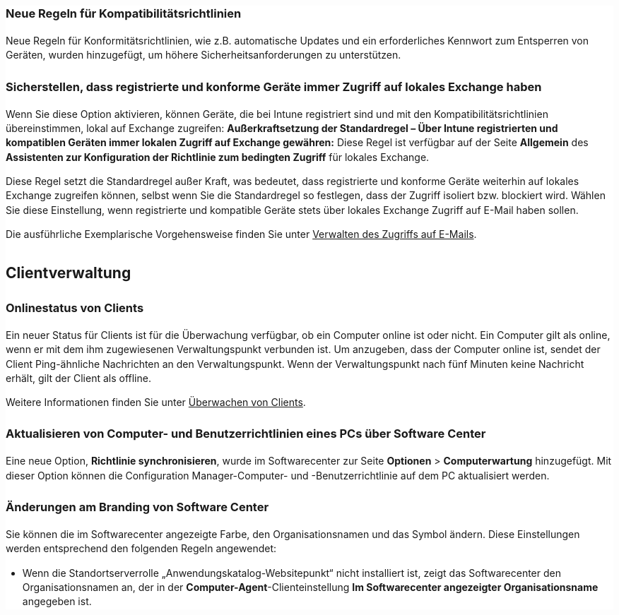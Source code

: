### <a name="new-compliance-policy-rules"></a>Neue Regeln für Kompatibilitätsrichtlinien  
 Neue Regeln für Konformitätsrichtlinien, wie z.B. automatische Updates und ein erforderliches Kennwort zum Entsperren von Geräten, wurden hinzugefügt, um höhere Sicherheitsanforderungen zu unterstützen.


### <a name="make-sure-enrolled-and-compliant-devices-always-have-access-to-exchange-on-premises"></a>Sicherstellen, dass registrierte und konforme Geräte immer Zugriff auf lokales Exchange haben  
 Wenn Sie diese Option aktivieren, können Geräte, die bei Intune registriert sind und mit den Kompatibilitätsrichtlinien übereinstimmen, lokal auf Exchange zugreifen: **Außerkraftsetzung der Standardregel – Über Intune registrierten und kompatiblen Geräten immer lokalen Zugriff auf Exchange gewähren:** Diese Regel ist verfügbar auf der Seite **Allgemein** des **Assistenten zur Konfiguration der Richtlinie zum bedingten Zugriff** für lokales Exchange.

 Diese Regel setzt die Standardregel außer Kraft, was bedeutet, dass registrierte und konforme Geräte weiterhin auf lokales Exchange zugreifen können, selbst wenn Sie die Standardregel so festlegen, dass der Zugriff isoliert bzw. blockiert wird. Wählen Sie diese Einstellung, wenn registrierte und kompatible Geräte stets über lokales Exchange Zugriff auf E-Mail haben sollen.   

 Die ausführliche Exemplarische Vorgehensweise finden Sie unter [Verwalten des Zugriffs auf E-Mails](../../../mdm/understand/what-happened-to-hybrid.md).  

## <a name="client-management"></a>Clientverwaltung  

### <a name="client-online-status"></a>Onlinestatus von Clients  
 Ein neuer Status für Clients ist für die Überwachung verfügbar, ob ein Computer online ist oder nicht. Ein Computer gilt als online, wenn er mit dem ihm zugewiesenen Verwaltungspunkt verbunden ist. Um anzugeben, dass der Computer online ist, sendet der Client Ping-ähnliche Nachrichten an den Verwaltungspunkt. Wenn der Verwaltungspunkt nach fünf Minuten keine Nachricht erhält, gilt der Client als offline.  

 Weitere Informationen finden Sie unter [Überwachen von Clients](../../../core/clients/manage/monitor-clients.md).  

### <a name="refresh-pc-machine-and-user-policy-from-software-center"></a>Aktualisieren von Computer- und Benutzerrichtlinien eines PCs über Software Center  
 Eine neue Option, **Richtlinie synchronisieren**, wurde im Softwarecenter zur Seite **Optionen** > **Computerwartung** hinzugefügt. Mit dieser Option können die Configuration Manager-Computer- und -Benutzerrichtlinie auf dem PC aktualisiert werden.  

### <a name="software-center-branding-changes"></a>Änderungen am Branding von Software Center  
 Sie können die im Softwarecenter angezeigte Farbe, den Organisationsnamen und das Symbol ändern. Diese Einstellungen werden entsprechend den folgenden Regeln angewendet:  

- Wenn die Standortserverrolle „Anwendungskatalog-Websitepunkt“ nicht installiert ist, zeigt das Softwarecenter den Organisationsnamen an, der in der **Computer-Agent**-Clienteinstellung **Im Softwarecenter angezeigter Organisationsname** angegeben ist.  
